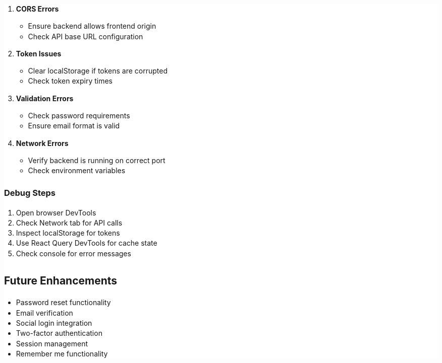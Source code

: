 1. **CORS Errors**
   - Ensure backend allows frontend origin
   - Check API base URL configuration

2. **Token Issues**
   - Clear localStorage if tokens are corrupted
   - Check token expiry times

3. **Validation Errors**
   - Check password requirements
   - Ensure email format is valid

4. **Network Errors**
   - Verify backend is running on correct port
   - Check environment variables

### Debug Steps

1. Open browser DevTools
2. Check Network tab for API calls
3. Inspect localStorage for tokens
4. Use React Query DevTools for cache state
5. Check console for error messages

## Future Enhancements

- Password reset functionality
- Email verification
- Social login integration
- Two-factor authentication
- Session management
- Remember me functionality
